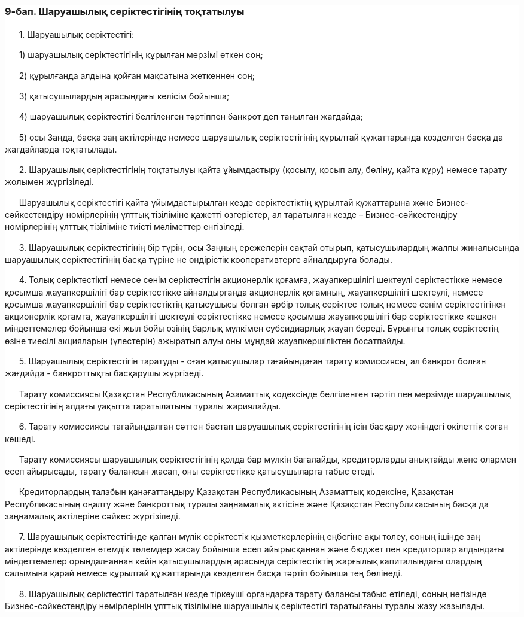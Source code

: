 ### 9-бап. Шаруашылық серiктестiгiнiң тоқтатылуы

      1. Шаруашылық серiктестiгi:

      1) шаруашылық серiктестiгiнiң құрылған мерзiмi өткен соң;

      2) құрылғанда алдына қойған мақсатына жеткеннен соң;

      3) қатысушылардың арасындағы келiсiм бойынша;

      4) шаруашылық серiктестiгi белгiленген тәртiппен банкрот деп танылған жағдайда;

      5) осы Заңда, басқа заң актiлерiнде немесе шаруашылық серiктестiгiнiң құрылтай құжаттарында көзделген басқа да жағдайларда тоқтатылады.

      2. Шаруашылық серiктестiгiнiң тоқтатылуы қайта ұйымдастыру (қосылу, қосып алу, бөлiну, қайта құру) немесе тарату жолымен жүргiзiледi.

      Шаруашылық серiктестiгi қайта ұйымдастырылған кезде серiктестiктiң құрылтай құжаттарына және Бизнес-сәйкестендіру нөмірлерінің ұлттық тізіліміне қажеттi өзгерiстер, ал таратылған кезде – Бизнес-сәйкестендіру нөмірлерінің ұлттық тізіліміне тиiстi мәліметтер енгізіледі.

      3. Шаруашылық серiктестiгiнiң бiр түрiн, осы Заңның ережелерiн сақтай отырып, қатысушылардың жалпы жиналысында шаруашылық серiктестiгiнiң басқа түрiне не өндiрiстiк кооперативтерге айналдыруға болады.

      4. Толық серiктестiктi немесе сенiм серiктестiгiн акционерлiк қоғамға, жауапкершiлiгi шектеулi серiктестiкке немесе қосымша жауапкершiлiгi бар серiктестiкке айналдырғанда акционерлiк қоғамның, жауапкершiлiгi шектеулi, немесе қосымша жауапкершiлiгi бар серiктестiктiң қатысушысы болған әрбiр толық серiктес толық немесе сенiм серiктестiгiнен акционерлiк қоғамға, жауапкершiлiгi шектеулi серiктестiкке немесе қосымша жауапкершiлiгi бар серiктестiкке кешкен мiндеттемелер бойынша екi жыл бойы өзiнiң барлық мүлкiмен субсидиарлық жауап бередi. Бұрынғы толық серiктестiң өзiне тиесiлi акцияларын (үлестерiн) ажыратып алуы оны мұндай жауапкершiлiктен босатпайды.

      5. Шаруашылық серiктестiгiн таратуды - оған қатысушылар тағайындаған тарату комиссиясы, ал банкрот болған жағдайда - банкроттықты басқарушы жүргiзедi.

      Тарату комиссиясы Қазақстан Республикасының Азаматтық кодексiнде белгiленген тәртiп пен мерзiмде шаруашылық серiктестiгiнiң алдағы уақытта таратылатыны туралы жариялайды.

      6. Тарату комиссиясы тағайындалған сәттен бастап шаруашылық серiктестiгiнiң iсiн басқару жөнiндегi өкiлеттiк соған көшедi.

      Тарату комиссиясы шаруашылық серiктестiгiнiң қолда бар мүлкiн бағалайды, кредиторларды анықтайды және олармен есеп айырысады, тарату балансын жасап, оны серiктестiкке қатысушыларға табыс етедi.

      Кредиторлардың талабын қанағаттандыру Қазақстан Республикасының Азаматтық кодексiне, Қазақстан Республикасының оңалту және банкроттық туралы заңнамалық актiсіне және Қазақстан Республикасының басқа да заңнамалық актілеріне сәйкес жүргiзiледi.

      7. Шаруашылық серiктестiгiнде қалған мүлiк серiктестiк қызметкерлерiнiң еңбегiне ақы төлеу, соның iшiнде заң актiлерiнде көзделген өтемдiк төлемдер жасау бойынша есеп айырысқаннан және бюджет пен кредиторлар алдындағы мiндеттемелер орындалғаннан кейiн қатысушылардың арасында серiктестiктiң жарғылық капиталындағы олардың салымына қарай немесе құрылтай құжаттарында көзделген басқа тәртiп бойынша тең бөлiнедi.

      8. Шаруашылық серiктестiгi таратылған кезде тiркеушi органдарға тарату балансы табыс етiледi, соның негiзiнде Бизнес-сәйкестендіру нөмірлерінің ұлттық тізіліміне шаруашылық серiктестiгi таратылғаны туралы жазу жазылады.
